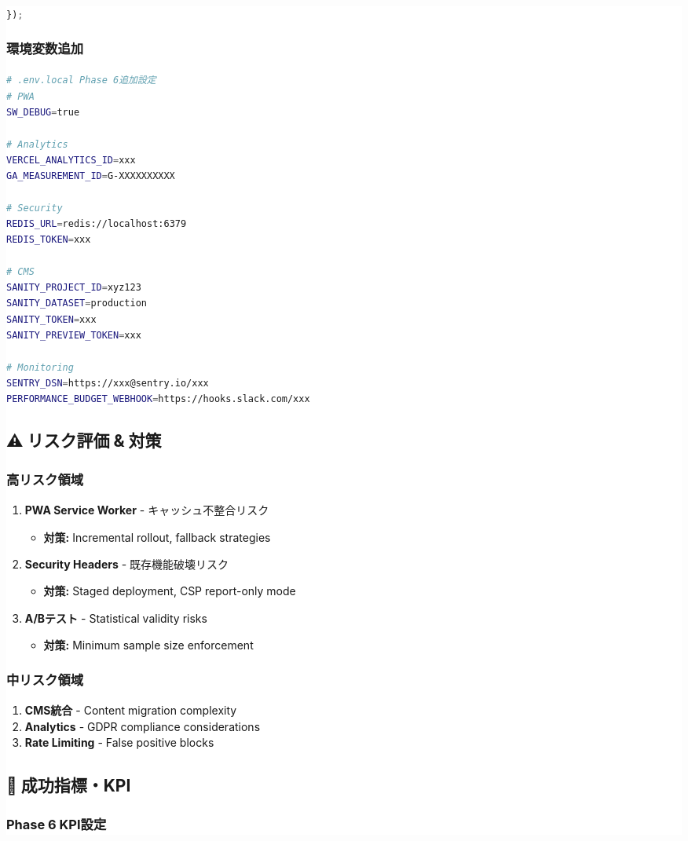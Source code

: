 ```typescript
});
```

### 環境変数追加

```bash
# .env.local Phase 6追加設定
# PWA
SW_DEBUG=true

# Analytics
VERCEL_ANALYTICS_ID=xxx
GA_MEASUREMENT_ID=G-XXXXXXXXXX

# Security
REDIS_URL=redis://localhost:6379
REDIS_TOKEN=xxx

# CMS
SANITY_PROJECT_ID=xyz123
SANITY_DATASET=production
SANITY_TOKEN=xxx
SANITY_PREVIEW_TOKEN=xxx

# Monitoring
SENTRY_DSN=https://xxx@sentry.io/xxx
PERFORMANCE_BUDGET_WEBHOOK=https://hooks.slack.com/xxx
```

## ⚠️ リスク評価 & 対策

### 高リスク領域

1. **PWA Service Worker** - キャッシュ不整合リスク
   - **対策:** Incremental rollout, fallback strategies
2. **Security Headers** - 既存機能破壊リスク

   - **対策:** Staged deployment, CSP report-only mode

3. **A/Bテスト** - Statistical validity risks
   - **対策:** Minimum sample size enforcement

### 中リスク領域

1. **CMS統合** - Content migration complexity
2. **Analytics** - GDPR compliance considerations
3. **Rate Limiting** - False positive blocks

## 🎯 成功指標・KPI

### Phase 6 KPI設定
